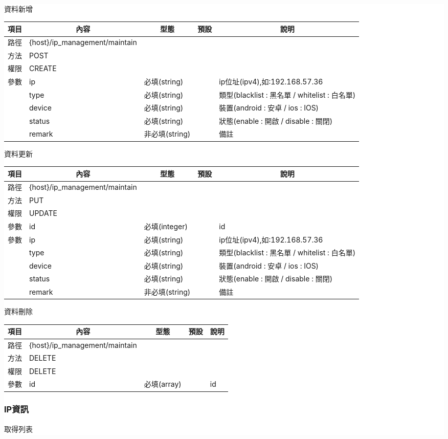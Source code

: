 資料新增
                    
|項目|內容|型態|預設|說明|
|------------- | -------------|--------|-------|------|
|路徑| {host}/ip_management/maintain | | | |
|方法| POST | | | |
|權限| CREATE | | | |
|參數| ip   |必填(string)| |ip位址(ipv4),如:192.168.57.36|
|   | type   |必填(string)| |類型(blacklist : 黑名單 / whitelist : 白名單)|
|   | device  |必填(string)| |裝置(android : 安卓 / ios : IOS)|
|   | status  |必填(string)| |狀態(enable : 開啟 / disable : 關閉)|
|   | remark  |非必填(string)| |備註|

資料更新
                    
|項目|內容|型態|預設|說明|
|------------- | -------------|--------|-------|------|
|路徑| {host}/ip_management/maintain | | | |
|方法| PUT | | | |
|權限| UPDATE | | | |
|參數| id   |必填(integer)| |id|
|參數| ip   |必填(string)| |ip位址(ipv4),如:192.168.57.36|
|   | type   |必填(string)| |類型(blacklist : 黑名單 / whitelist : 白名單)|
|   | device  |必填(string)| |裝置(android : 安卓 / ios : IOS)|
|   | status  |必填(string)| |狀態(enable : 開啟 / disable : 關閉)|
|   | remark  |非必填(string)| |備註|

資料刪除
                    
|項目|內容|型態|預設|說明|
|------------- | -------------|--------|-------|------|
|路徑| {host}/ip_management/maintain | | | |
|方法| DELETE | | | |
|權限| DELETE | | | |
|參數| id   |必填(array)| |id|

### IP資訊

取得列表
                    